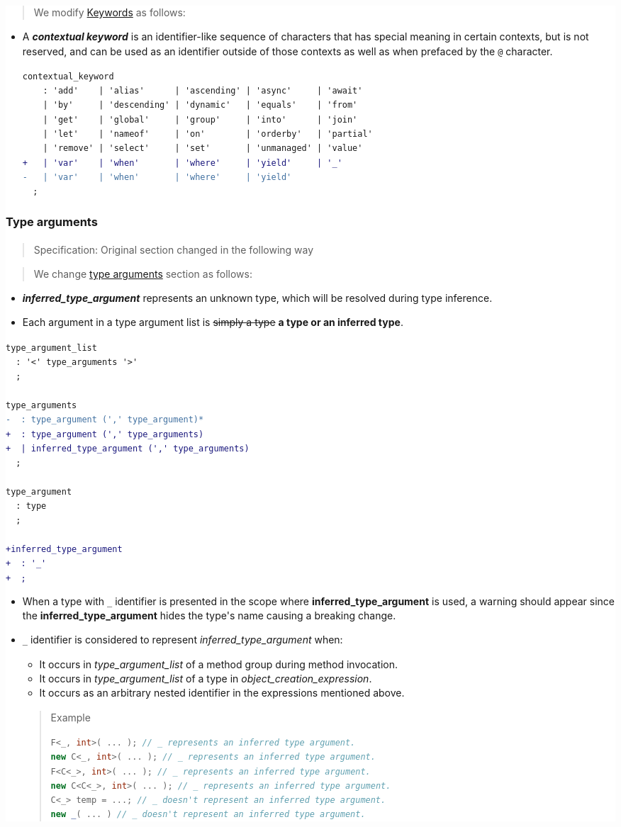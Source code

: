 > We modify [Keywords](https://github.com/dotnet/csharpstandard/blob/draft-v7/standard/lexical-structure.md#644-keywords) as follows:

* A ***contextual keyword*** is an identifier-like sequence of characters that has special meaning in certain contexts, but is not reserved, and can be used as an identifier outside of those contexts as well as when prefaced by the `@` character.

  ```diff
  contextual_keyword
      : 'add'    | 'alias'      | 'ascending' | 'async'     | 'await'
      | 'by'     | 'descending' | 'dynamic'   | 'equals'    | 'from'
      | 'get'    | 'global'     | 'group'     | 'into'      | 'join'
      | 'let'    | 'nameof'     | 'on'        | 'orderby'   | 'partial'
      | 'remove' | 'select'     | 'set'       | 'unmanaged' | 'value'
  +   | 'var'    | 'when'       | 'where'     | 'yield'     | '_'
  -   | 'var'    | 'when'       | 'where'     | 'yield'
    ;
  ```

### Type arguments

> Specification: Original section changed in the following way

> We change [type arguments](https://github.com/dotnet/csharpstandard/blob/standard-v7/standard/types.md#842-type-arguments) section as follows:

* ***inferred_type_argument*** represents an unknown type, which will be resolved during type inference. 

* Each argument in a type argument list is ~~simply a type~~ **a type or an inferred type**.

```diff
type_argument_list
  : '<' type_arguments '>'
  ;
  
type_arguments
-  : type_argument (',' type_argument)*
+  : type_argument (',' type_arguments)
+  | inferred_type_argument (',' type_arguments)
  ;   

type_argument
  : type
  ;

+inferred_type_argument
+  : '_'
+  ;
```

* When a type with `_` identifier is presented in the scope where **inferred_type_argument** is used, a warning should appear since the **inferred_type_argument** hides the type's name causing a breaking change.

* `_` identifier is considered to represent *inferred_type_argument* when:
  * It occurs in *type_argument_list* of a method group during method invocation.
  * It occurs in *type_argument_list* of a type in *object_creation_expression*.
  * It occurs as an arbitrary nested identifier in the expressions mentioned above.
  > Example
  >
  > ```csharp
  > F<_, int>( ... ); // _ represents an inferred type argument.
  > new C<_, int>( ... ); // _ represents an inferred type argument.
  > F<C<_>, int>( ... ); // _ represents an inferred type argument.
  > new C<C<_>, int>( ... ); // _ represents an inferred type argument.
  > C<_> temp = ...; // _ doesn't represent an inferred type argument.
  > new _( ... ) // _ doesn't represent an inferred type argument.